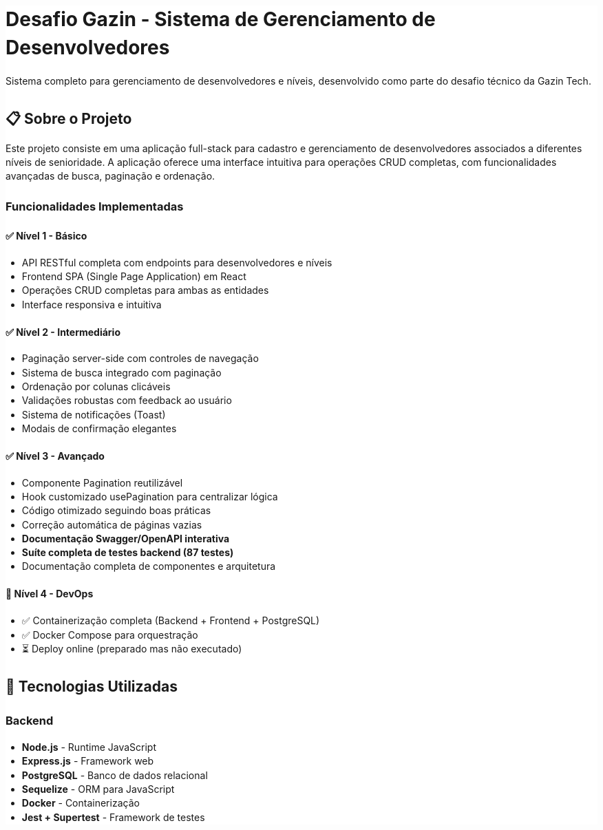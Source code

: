 # Desafio Gazin - Sistema de Gerenciamento de Desenvolvedores

Sistema completo para gerenciamento de desenvolvedores e níveis, desenvolvido como parte do desafio técnico da Gazin Tech.

## 📋 Sobre o Projeto

Este projeto consiste em uma aplicação full-stack para cadastro e gerenciamento de desenvolvedores associados a diferentes níveis de senioridade. A aplicação oferece uma interface intuitiva para operações CRUD completas, com funcionalidades avançadas de busca, paginação e ordenação.

### Funcionalidades Implementadas

#### ✅ Nível 1 - Básico

- API RESTful completa com endpoints para desenvolvedores e níveis
- Frontend SPA (Single Page Application) em React
- Operações CRUD completas para ambas as entidades
- Interface responsiva e intuitiva

#### ✅ Nível 2 - Intermediário

- Paginação server-side com controles de navegação
- Sistema de busca integrado com paginação
- Ordenação por colunas clicáveis
- Validações robustas com feedback ao usuário
- Sistema de notificações (Toast)
- Modais de confirmação elegantes

#### ✅ Nível 3 - Avançado

- Componente Pagination reutilizável
- Hook customizado usePagination para centralizar lógica
- Código otimizado seguindo boas práticas
- Correção automática de páginas vazias
- **Documentação Swagger/OpenAPI interativa**
- **Suíte completa de testes backend (87 testes)**
- Documentação completa de componentes e arquitetura

#### 🔄 Nível 4 - DevOps

- ✅ Containerização completa (Backend + Frontend + PostgreSQL)
- ✅ Docker Compose para orquestração
- ⏳ Deploy online (preparado mas não executado)

## 🚀 Tecnologias Utilizadas

### Backend

- **Node.js** - Runtime JavaScript
- **Express.js** - Framework web
- **PostgreSQL** - Banco de dados relacional
- **Sequelize** - ORM para JavaScript
- **Docker** - Containerização
- **Jest + Supertest** - Framework de testes

